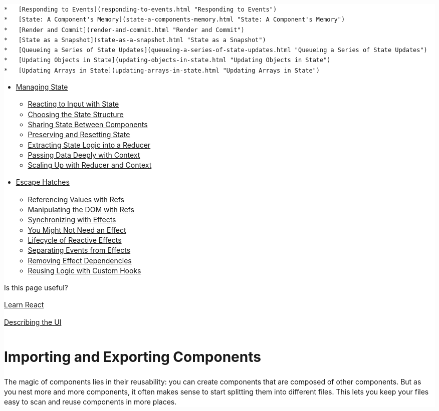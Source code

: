     *   [Responding to Events](responding-to-events.html "Responding to Events")
    *   [State: A Component's Memory](state-a-components-memory.html "State: A Component's Memory")
    *   [Render and Commit](render-and-commit.html "Render and Commit")
    *   [State as a Snapshot](state-as-a-snapshot.html "State as a Snapshot")
    *   [Queueing a Series of State Updates](queueing-a-series-of-state-updates.html "Queueing a Series of State Updates")
    *   [Updating Objects in State](updating-objects-in-state.html "Updating Objects in State")
    *   [Updating Arrays in State](updating-arrays-in-state.html "Updating Arrays in State")
    
*   [Managing State](managing-state.html "Managing State")
    
    *   [Reacting to Input with State](reacting-to-input-with-state.html "Reacting to Input with State")
    *   [Choosing the State Structure](choosing-the-state-structure.html "Choosing the State Structure")
    *   [Sharing State Between Components](sharing-state-between-components.html "Sharing State Between Components")
    *   [Preserving and Resetting State](preserving-and-resetting-state.html "Preserving and Resetting State")
    *   [Extracting State Logic into a Reducer](extracting-state-logic-into-a-reducer.html "Extracting State Logic into a Reducer")
    *   [Passing Data Deeply with Context](passing-data-deeply-with-context.html "Passing Data Deeply with Context")
    *   [Scaling Up with Reducer and Context](scaling-up-with-reducer-and-context.html "Scaling Up with Reducer and Context")
    
*   [Escape Hatches](escape-hatches.html "Escape Hatches")
    
    *   [Referencing Values with Refs](referencing-values-with-refs.html "Referencing Values with Refs")
    *   [Manipulating the DOM with Refs](manipulating-the-dom-with-refs.html "Manipulating the DOM with Refs")
    *   [Synchronizing with Effects](synchronizing-with-effects.html "Synchronizing with Effects")
    *   [You Might Not Need an Effect](you-might-not-need-an-effect.html "You Might Not Need an Effect")
    *   [Lifecycle of Reactive Effects](lifecycle-of-reactive-effects.html "Lifecycle of Reactive Effects")
    *   [Separating Events from Effects](separating-events-from-effects.html "Separating Events from Effects")
    *   [Removing Effect Dependencies](removing-effect-dependencies.html "Removing Effect Dependencies")
    *   [Reusing Logic with Custom Hooks](reusing-logic-with-custom-hooks.html "Reusing Logic with Custom Hooks")
    

Is this page useful?

[Learn React](../learn.html)

[Describing the UI](describing-the-ui.html)

Importing and Exporting Components[](#undefined "Link for this heading")
========================================================================

The magic of components lies in their reusability: you can create components that are composed of other components. But as you nest more and more components, it often makes sense to start splitting them into different files. This lets you keep your files easy to scan and reuse components in more places.

